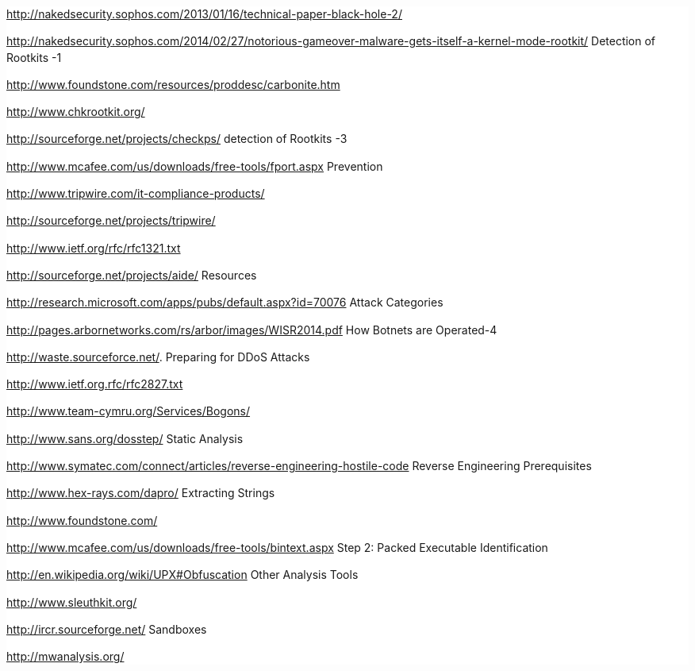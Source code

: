 http://nakedsecurity.sophos.com/2013/01/16/technical-paper-black-hole-2/

http://nakedsecurity.sophos.com/2014/02/27/notorious-gameover-malware-gets-itself-a-kernel-mode-rootkit/
Detection of Rootkits -1

http://www.foundstone.com/resources/proddesc/carbonite.htm

http://www.chkrootkit.org/

http://sourceforge.net/projects/checkps/
detection of Rootkits -3

http://www.mcafee.com/us/downloads/free-tools/fport.aspx
Prevention

http://www.tripwire.com/it-compliance-products/

http://sourceforge.net/projects/tripwire/

http://www.ietf.org/rfc/rfc1321.txt

http://sourceforge.net/projects/aide/
Resources

http://research.microsoft.com/apps/pubs/default.aspx?id=70076
Attack Categories

http://pages.arbornetworks.com/rs/arbor/images/WISR2014.pdf
How Botnets are Operated-4

http://waste.sourceforce.net/.
Preparing for DDoS Attacks

http://www.ietf.org.rfc/rfc2827.txt

http://www.team-cymru.org/Services/Bogons/

http://www.sans.org/dosstep/
Static Analysis

http://www.symatec.com/connect/articles/reverse-engineering-hostile-code
Reverse Engineering Prerequisites

http://www.hex-rays.com/dapro/
Extracting Strings

http://www.foundstone.com/

http://www.mcafee.com/us/downloads/free-tools/bintext.aspx
Step 2: Packed Executable Identification

http://en.wikipedia.org/wiki/UPX#Obfuscation
Other Analysis Tools

http://www.sleuthkit.org/

http://ircr.sourceforge.net/
Sandboxes

http://mwanalysis.org/
